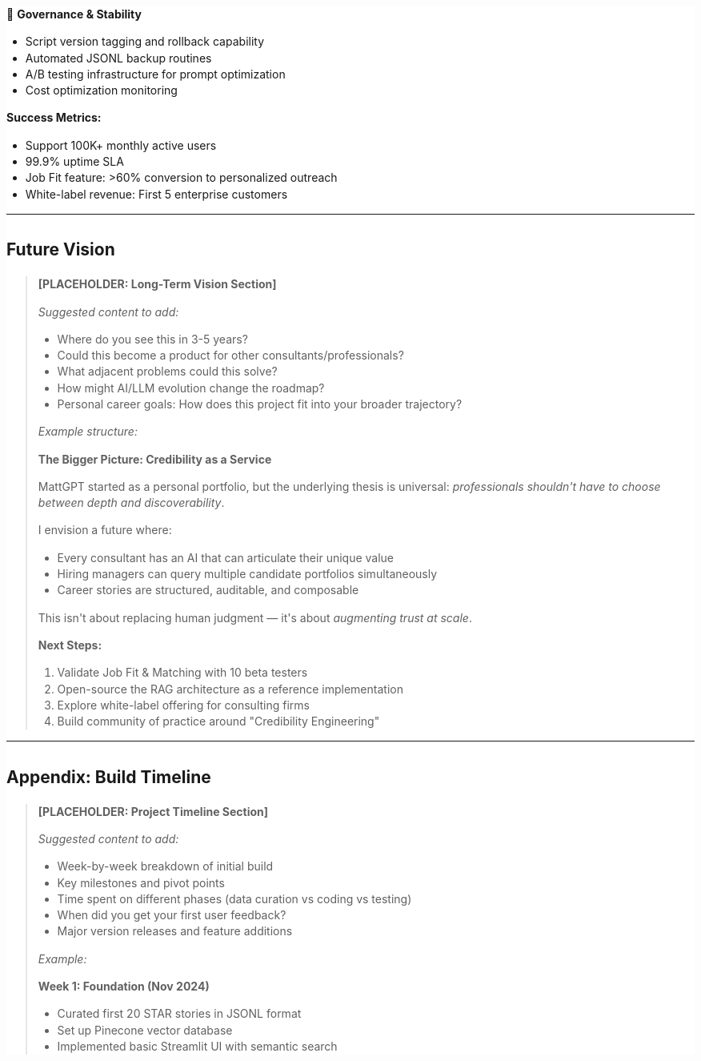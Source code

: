 🔮 **Governance & Stability**
- Script version tagging and rollback capability
- Automated JSONL backup routines
- A/B testing infrastructure for prompt optimization
- Cost optimization monitoring

**Success Metrics:**
- Support 100K+ monthly active users
- 99.9% uptime SLA
- Job Fit feature: >60% conversion to personalized outreach
- White-label revenue: First 5 enterprise customers

---

## Future Vision

> **[PLACEHOLDER: Long-Term Vision Section]**
>
> *Suggested content to add:*
> - Where do you see this in 3-5 years?
> - Could this become a product for other consultants/professionals?
> - What adjacent problems could this solve?
> - How might AI/LLM evolution change the roadmap?
> - Personal career goals: How does this project fit into your broader trajectory?
>
> *Example structure:*
>
> **The Bigger Picture: Credibility as a Service**
>
> MattGPT started as a personal portfolio, but the underlying thesis is universal: *professionals
> shouldn't have to choose between depth and discoverability*.
>
> I envision a future where:
> - Every consultant has an AI that can articulate their unique value
> - Hiring managers can query multiple candidate portfolios simultaneously
> - Career stories are structured, auditable, and composable
>
> This isn't about replacing human judgment — it's about *augmenting trust at scale*.
>
> **Next Steps:**
> 1. Validate Job Fit & Matching with 10 beta testers
> 2. Open-source the RAG architecture as a reference implementation
> 3. Explore white-label offering for consulting firms
> 4. Build community of practice around "Credibility Engineering"

---

## Appendix: Build Timeline

> **[PLACEHOLDER: Project Timeline Section]**
>
> *Suggested content to add:*
> - Week-by-week breakdown of initial build
> - Key milestones and pivot points
> - Time spent on different phases (data curation vs coding vs testing)
> - When did you get your first user feedback?
> - Major version releases and feature additions
>
> *Example:*
>
> **Week 1: Foundation (Nov 2024)**
> - Curated first 20 STAR stories in JSONL format
> - Set up Pinecone vector database
> - Implemented basic Streamlit UI with semantic search